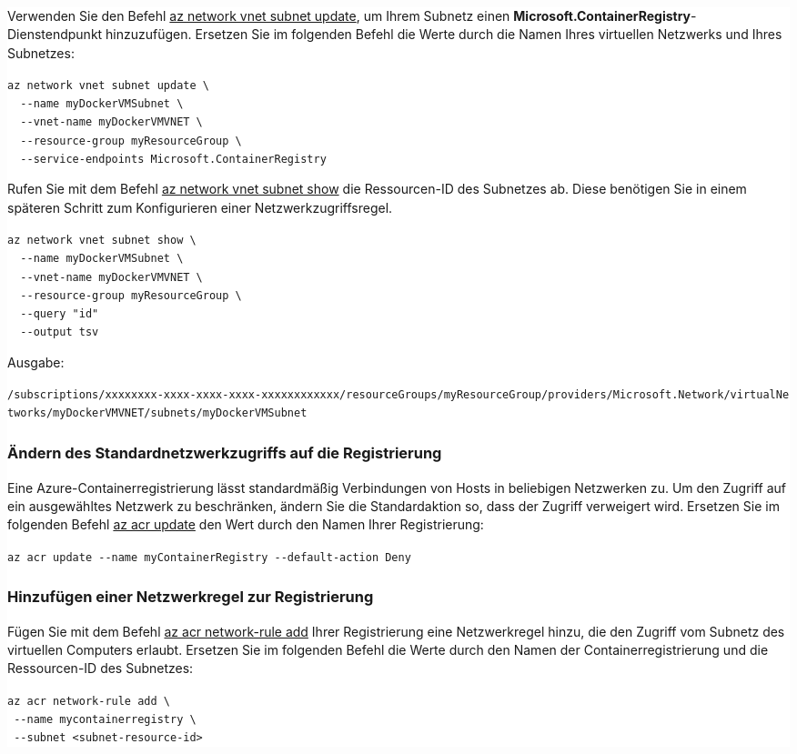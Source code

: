 Verwenden Sie den Befehl [az network vnet subnet update][az-network-vnet-subnet-update], um Ihrem Subnetz einen **Microsoft.ContainerRegistry**-Dienstendpunkt hinzuzufügen. Ersetzen Sie im folgenden Befehl die Werte durch die Namen Ihres virtuellen Netzwerks und Ihres Subnetzes:

```azurecli
az network vnet subnet update \
  --name myDockerVMSubnet \
  --vnet-name myDockerVMVNET \
  --resource-group myResourceGroup \
  --service-endpoints Microsoft.ContainerRegistry
```

Rufen Sie mit dem Befehl [az network vnet subnet show][az-network-vnet-subnet-show] die Ressourcen-ID des Subnetzes ab. Diese benötigen Sie in einem späteren Schritt zum Konfigurieren einer Netzwerkzugriffsregel.

```azurecli
az network vnet subnet show \
  --name myDockerVMSubnet \
  --vnet-name myDockerVMVNET \
  --resource-group myResourceGroup \
  --query "id"
  --output tsv
``` 

Ausgabe:

```
/subscriptions/xxxxxxxx-xxxx-xxxx-xxxx-xxxxxxxxxxxx/resourceGroups/myResourceGroup/providers/Microsoft.Network/virtualNetworks/myDockerVMVNET/subnets/myDockerVMSubnet
```

### <a name="change-default-network-access-to-registry"></a>Ändern des Standardnetzwerkzugriffs auf die Registrierung

Eine Azure-Containerregistrierung lässt standardmäßig Verbindungen von Hosts in beliebigen Netzwerken zu. Um den Zugriff auf ein ausgewähltes Netzwerk zu beschränken, ändern Sie die Standardaktion so, dass der Zugriff verweigert wird. Ersetzen Sie im folgenden Befehl [az acr update][az-acr-update] den Wert durch den Namen Ihrer Registrierung:

```azurecli
az acr update --name myContainerRegistry --default-action Deny
```

### <a name="add-network-rule-to-registry"></a>Hinzufügen einer Netzwerkregel zur Registrierung

Fügen Sie mit dem Befehl [az acr network-rule add][az-acr-network-rule-add] Ihrer Registrierung eine Netzwerkregel hinzu, die den Zugriff vom Subnetz des virtuellen Computers erlaubt. Ersetzen Sie im folgenden Befehl die Werte durch den Namen der Containerregistrierung und die Ressourcen-ID des Subnetzes: 

 ```azurecli
az acr network-rule add \
  --name mycontainerregistry \
  --subnet <subnet-resource-id>
```


[acr-subnet-service-endpoint]: ./media/container-registry-vnet/acr-subnet-service-endpoint.png
[terms-of-use]: https://azure.microsoft.com/support/legal/preview-supplemental-terms/
[kubectl]: https://kubernetes.io/docs/user-guide/kubectl/
[docker-linux]: https://docs.docker.com/engine/installation/#supported-platforms
[docker-login]: https://docs.docker.com/engine/reference/commandline/login/
[docker-mac]: https://docs.docker.com/docker-for-mac/
[docker-push]: https://docs.docker.com/engine/reference/commandline/push/
[docker-tag]: https://docs.docker.com/engine/reference/commandline/tag/
[docker-windows]: https://docs.docker.com/docker-for-windows/
[azure-cli]: /cli/azure/install-azure-cli
[az-acr-create]: /cli/azure/acr#az_acr_create
[az-acr-show]: /cli/azure/acr#az_acr_show
[az-acr-repository-show]: /cli/azure/acr/repository#az_acr_repository_show
[az-acr-repository-list]: /cli/azure/acr/repository#az_acr_repository_list
[az-acr-login]: /cli/azure/acr#az_acr_login
[az-acr-network-rule-add]: /cli/azure/acr/network-rule/#az_acr_network_rule_add
[az-acr-network-rule-remove]: /cli/azure/acr/network-rule/#az_acr_network_rule_remove
[az-acr-network-rule-list]: /cli/azure/acr/network-rule/#az_acr_network_rule_list
[az-acr-run]: /cli/azure/acr#az_acr_run
[az-acr-update]: /cli/azure/acr#az_acr_update
[az-ad-sp-create-for-rbac]: /cli/azure/ad/sp#az_ad_sp_create_for_rbac
[az-group-create]: /cli/azure/group
[az-role-assignment-create]: /cli/azure/role/assignment#az_role_assignment_create
[az-vm-create]: /cli/azure/vm#az_vm_create
[az-network-vnet-subnet-show]: /cli/azure/network/vnet/subnet/#az_network_vnet_subnet_show
[az-network-vnet-subnet-update]: /cli/azure/network/vnet/subnet/#az_network_vnet_subnet_update
[az-network-vnet-subnet-show]: /cli/azure/network/vnet/subnet/#az_network_vnet_subnet_show
[az-network-vnet-list]: /cli/azure/network/vnet/#az_network_vnet_list
[quickstart-portal]: container-registry-get-started-portal.md
[quickstart-cli]: container-registry-get-started-azure-cli.md
[azure-portal]: https://portal.azure.com